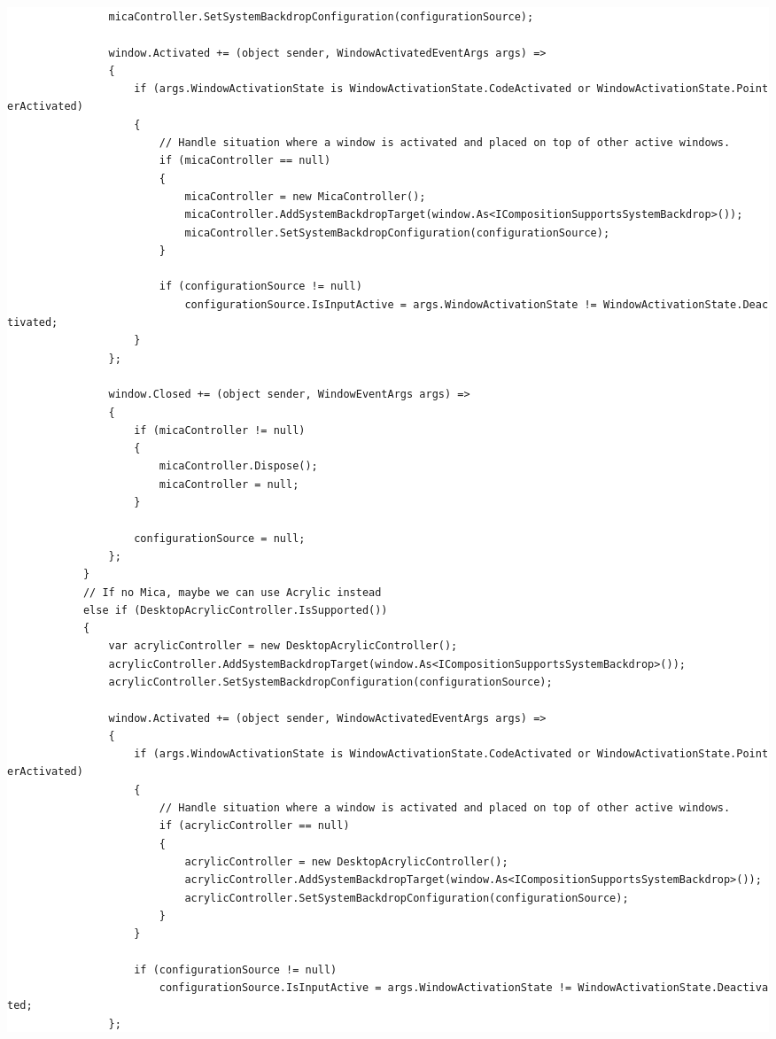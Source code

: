 ```
                micaController.SetSystemBackdropConfiguration(configurationSource);
                
                window.Activated += (object sender, WindowActivatedEventArgs args) =>
                {
                    if (args.WindowActivationState is WindowActivationState.CodeActivated or WindowActivationState.PointerActivated)
                    {
                        // Handle situation where a window is activated and placed on top of other active windows.
                        if (micaController == null)
                        {
                            micaController = new MicaController();
                            micaController.AddSystemBackdropTarget(window.As<ICompositionSupportsSystemBackdrop>());
                            micaController.SetSystemBackdropConfiguration(configurationSource);
                        }

                        if (configurationSource != null)
                            configurationSource.IsInputActive = args.WindowActivationState != WindowActivationState.Deactivated;
                    }
                };

                window.Closed += (object sender, WindowEventArgs args) =>
                {
                    if (micaController != null)
                    {
                        micaController.Dispose();
                        micaController = null;
                    }

                    configurationSource = null;
                };
            }
            // If no Mica, maybe we can use Acrylic instead
            else if (DesktopAcrylicController.IsSupported())
            {
                var acrylicController = new DesktopAcrylicController();
                acrylicController.AddSystemBackdropTarget(window.As<ICompositionSupportsSystemBackdrop>());
                acrylicController.SetSystemBackdropConfiguration(configurationSource);

                window.Activated += (object sender, WindowActivatedEventArgs args) =>
                {
                    if (args.WindowActivationState is WindowActivationState.CodeActivated or WindowActivationState.PointerActivated)
                    {
                        // Handle situation where a window is activated and placed on top of other active windows.
                        if (acrylicController == null)
                        {
                            acrylicController = new DesktopAcrylicController();
                            acrylicController.AddSystemBackdropTarget(window.As<ICompositionSupportsSystemBackdrop>());
                            acrylicController.SetSystemBackdropConfiguration(configurationSource);
                        }
                    }

                    if (configurationSource != null)
                        configurationSource.IsInputActive = args.WindowActivationState != WindowActivationState.Deactivated;
                };

```